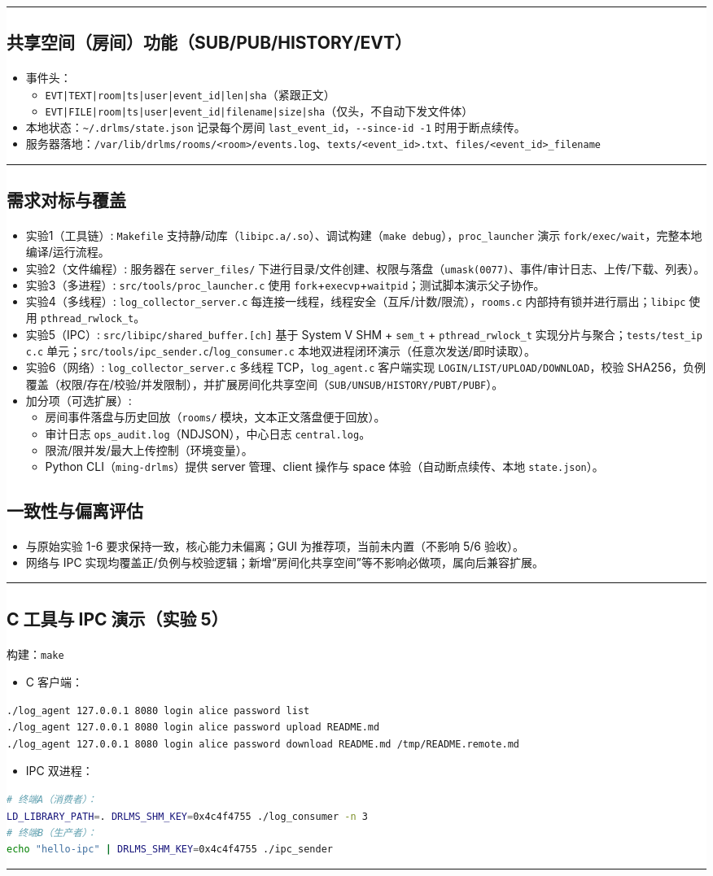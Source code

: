 
---

## 共享空间（房间）功能（SUB/PUB/HISTORY/EVT）
- 事件头：
  - `EVT|TEXT|room|ts|user|event_id|len|sha`（紧跟正文）
  - `EVT|FILE|room|ts|user|event_id|filename|size|sha`（仅头，不自动下发文件体）
- 本地状态：`~/.drlms/state.json` 记录每个房间 `last_event_id`，`--since-id -1` 时用于断点续传。
- 服务器落地：`/var/lib/drlms/rooms/<room>/events.log`、`texts/<event_id>.txt`、`files/<event_id>_filename`

---

## 需求对标与覆盖
- 实验1（工具链）: `Makefile` 支持静/动库（`libipc.a/.so`）、调试构建（`make debug`），`proc_launcher` 演示 `fork/exec/wait`，完整本地编译/运行流程。
- 实验2（文件编程）: 服务器在 `server_files/` 下进行目录/文件创建、权限与落盘（`umask(0077)`、事件/审计日志、上传/下载、列表）。
- 实验3（多进程）: `src/tools/proc_launcher.c` 使用 `fork`+`execvp`+`waitpid`；测试脚本演示父子协作。
- 实验4（多线程）: `log_collector_server.c` 每连接一线程，线程安全（互斥/计数/限流），`rooms.c` 内部持有锁并进行扇出；`libipc` 使用 `pthread_rwlock_t`。
- 实验5（IPC）: `src/libipc/shared_buffer.[ch]` 基于 System V SHM + `sem_t` + `pthread_rwlock_t` 实现分片与聚合；`tests/test_ipc.c` 单元；`src/tools/ipc_sender.c`/`log_consumer.c` 本地双进程闭环演示（任意次发送/即时读取）。
- 实验6（网络）: `log_collector_server.c` 多线程 TCP，`log_agent.c` 客户端实现 `LOGIN/LIST/UPLOAD/DOWNLOAD`，校验 SHA256，负例覆盖（权限/存在/校验/并发限制），并扩展房间化共享空间（`SUB/UNSUB/HISTORY/PUBT/PUBF`）。
- 加分项（可选扩展）: 
  - 房间事件落盘与历史回放（`rooms/` 模块，文本正文落盘便于回放）。
  - 审计日志 `ops_audit.log`（NDJSON），中心日志 `central.log`。
  - 限流/限并发/最大上传控制（环境变量）。
  - Python CLI（`ming-drlms`）提供 server 管理、client 操作与 space 体验（自动断点续传、本地 `state.json`）。

## 一致性与偏离评估
- 与原始实验 1-6 要求保持一致，核心能力未偏离；GUI 为推荐项，当前未内置（不影响 5/6 验收）。
- 网络与 IPC 实现均覆盖正/负例与校验逻辑；新增“房间化共享空间”等不影响必做项，属向后兼容扩展。

---

## C 工具与 IPC 演示（实验 5）
构建：`make`

- C 客户端：
```bash
./log_agent 127.0.0.1 8080 login alice password list
./log_agent 127.0.0.1 8080 login alice password upload README.md
./log_agent 127.0.0.1 8080 login alice password download README.md /tmp/README.remote.md
```
- IPC 双进程：
```bash
# 终端A（消费者）：
LD_LIBRARY_PATH=. DRLMS_SHM_KEY=0x4c4f4755 ./log_consumer -n 3
# 终端B（生产者）：
echo "hello-ipc" | DRLMS_SHM_KEY=0x4c4f4755 ./ipc_sender
```

---